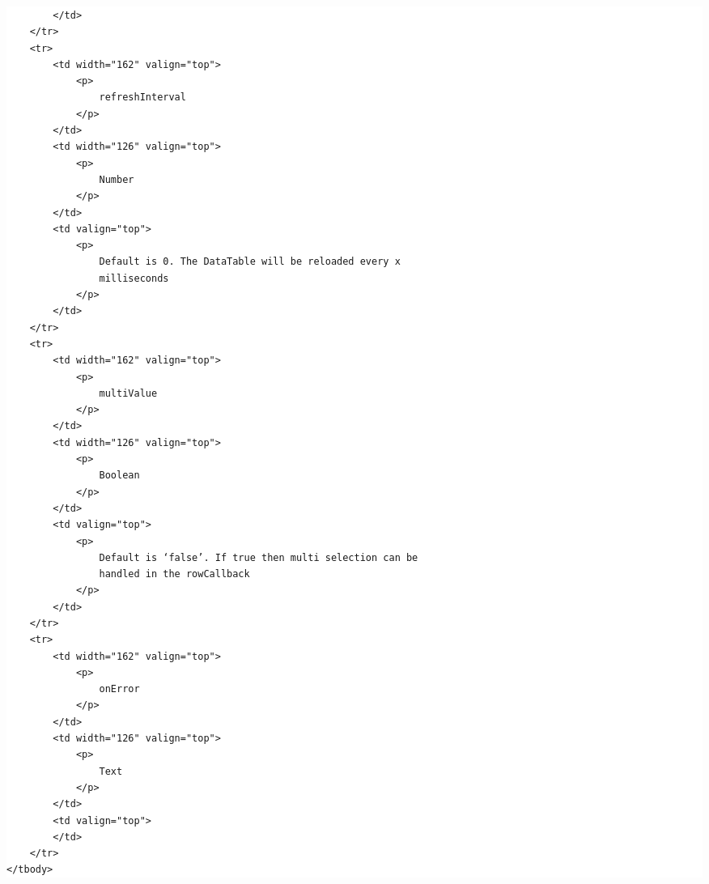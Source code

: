             </td>
        </tr>
        <tr>
            <td width="162" valign="top">
                <p>
                    refreshInterval
                </p>
            </td>
            <td width="126" valign="top">
                <p>
                    Number
                </p>
            </td>
            <td valign="top">
                <p>
                    Default is 0. The DataTable will be reloaded every x
                    milliseconds
                </p>
            </td>
        </tr>
        <tr>
            <td width="162" valign="top">
                <p>
                    multiValue
                </p>
            </td>
            <td width="126" valign="top">
                <p>
                    Boolean
                </p>
            </td>
            <td valign="top">
                <p>
                    Default is ‘false’. If true then multi selection can be
                    handled in the rowCallback
                </p>
            </td>
        </tr>
        <tr>
            <td width="162" valign="top">
                <p>
                    onError
                </p>
            </td>
            <td width="126" valign="top">
                <p>
                    Text
                </p>
            </td>
            <td valign="top">
            </td>
        </tr>
    </tbody>
</table>








